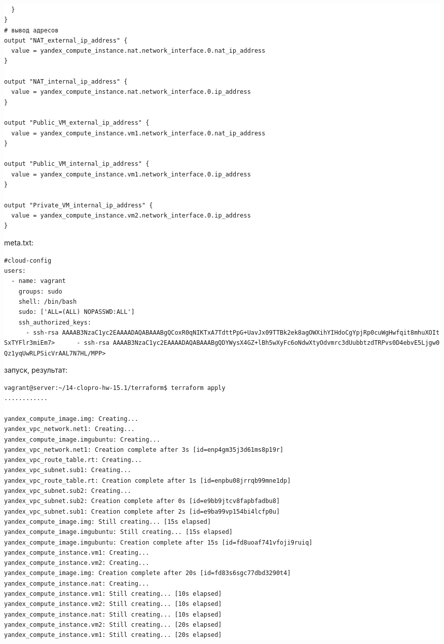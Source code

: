 ```
  }
}
# вывод адресов
output "NAT_external_ip_address" {
  value = yandex_compute_instance.nat.network_interface.0.nat_ip_address
}

output "NAT_internal_ip_address" {
  value = yandex_compute_instance.nat.network_interface.0.ip_address
}

output "Public_VM_external_ip_address" {
  value = yandex_compute_instance.vm1.network_interface.0.nat_ip_address
}

output "Public_VM_internal_ip_address" {
  value = yandex_compute_instance.vm1.network_interface.0.ip_address
}

output "Private_VM_internal_ip_address" {
  value = yandex_compute_instance.vm2.network_interface.0.ip_address
}

```
meta.txt:
```
#cloud-config
users:
  - name: vagrant
    groups: sudo
    shell: /bin/bash
    sudo: ['ALL=(ALL) NOPASSWD:ALL']
    ssh_authorized_keys:
      - ssh-rsa AAAAB3NzaC1yc2EAAAADAQABAAABgQCoxR0qNIKTxA7TdttPpG+UavJx09TTBk2ek8agOWXihYIHdoCgYpjRp0cuWgHwfqit8mhuXOItSxTYFlr3miEm7>      - ssh-rsa AAAAB3NzaC1yc2EAAAADAQABAAABgQDYWysX4GZ+lBh5wXyFc6oNdwXtyOdvmrc3dUubbtzdTRPvs0D4ebvE5Ljgw0Qz1yqUwRLPSicVrAAL7N7HL/MPP>
```
запуск, результат:
```
vagrant@server:~/14-clopro-hw-15.1/terraform$ terraform apply
............

yandex_compute_image.img: Creating...
yandex_vpc_network.net1: Creating...
yandex_compute_image.imgubuntu: Creating...
yandex_vpc_network.net1: Creation complete after 3s [id=enp4gm35j3d61ms8p19r]
yandex_vpc_route_table.rt: Creating...
yandex_vpc_subnet.sub1: Creating...
yandex_vpc_route_table.rt: Creation complete after 1s [id=enpbu08jrrqb99mne1dp]
yandex_vpc_subnet.sub2: Creating...
yandex_vpc_subnet.sub2: Creation complete after 0s [id=e9bb9jtcv8fapbfadbu8]
yandex_vpc_subnet.sub1: Creation complete after 2s [id=e9ba99vp154bi4lcfp0u]
yandex_compute_image.img: Still creating... [15s elapsed]
yandex_compute_image.imgubuntu: Still creating... [15s elapsed]
yandex_compute_image.imgubuntu: Creation complete after 15s [id=fd8uoaf741vfoji9ruiq]
yandex_compute_instance.vm1: Creating...
yandex_compute_instance.vm2: Creating...
yandex_compute_image.img: Creation complete after 20s [id=fd83s6sgc77dbd3290t4]
yandex_compute_instance.nat: Creating...
yandex_compute_instance.vm1: Still creating... [10s elapsed]
yandex_compute_instance.vm2: Still creating... [10s elapsed]
yandex_compute_instance.nat: Still creating... [10s elapsed]
yandex_compute_instance.vm2: Still creating... [20s elapsed]
yandex_compute_instance.vm1: Still creating... [20s elapsed]
```